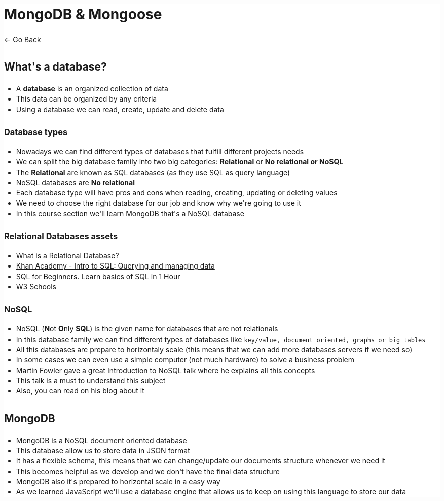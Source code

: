 # MongoDB & Mongoose

[<- Go Back](buildingsite.md)

## What's a database?

- A **database** is an organized collection of data
- This data can be organized by any criteria
- Using a database we can read, create, update and delete data

### Database types

- Nowadays we can find different types of databases that fulfill different projects needs
- We can split the big database family into two big categories: **Relational** or **No relational or NoSQL**
- The **Relational** are known as SQL databases (as they use SQL as query language)
- NoSQL databases are **No relational**
- Each database type will have pros and cons when reading, creating, updating or deleting values
- We need to choose the right database for our job and know why we're going to use it
- In this course section we'll learn MongoDB that's a NoSQL database

### Relational Databases assets

- [What is a Relational Database?](https://www.youtube.com/watch?v=iKK3P11OCyM)
- [Khan Academy - Intro to SQL: Querying and managing data](https://www.khanacademy.org/computing/computer-programming/sql)
- [SQL for Beginners. Learn basics of SQL in 1 Hour](https://www.youtube.com/watch?v=7Vtl2WggqOg)
- [W3 Schools](https://www.w3schools.com/sql/)

### NoSQL

- NoSQL (**N**ot **O**nly **SQL**) is the given name for databases that are not relationals
- In this database family we can find different types of databases like `key/value, document oriented, graphs or big tables`
- All this databases are prepare to horizontaly scale (this means that we can add more databases servers if we need so)
- In some cases we can even use a simple computer (not much hardware) to solve a business problem
- Martin Fowler gave a great [Introduction to NoSQL talk](https://www.youtube.com/watch?v=qI_g07C_Q5I&t=340s) where he explains all this concepts
- This talk is a must to understand this subject
- Also, you can read on [his blog](https://martinfowler.com/nosql.html) about it

## MongoDB

- MongoDB is a NoSQL document oriented database
- This database allow us to store data in JSON format
- It has a flexible schema, this means that we can change/update our documents structure whenever we need it
- This becomes helpful as we develop and we don't have the final data structure
- MongoDB also it's prepared to horizontal scale in a easy way
- As we learned JavaScript we'll use a database engine that allows us to keep on using this language to store our data
